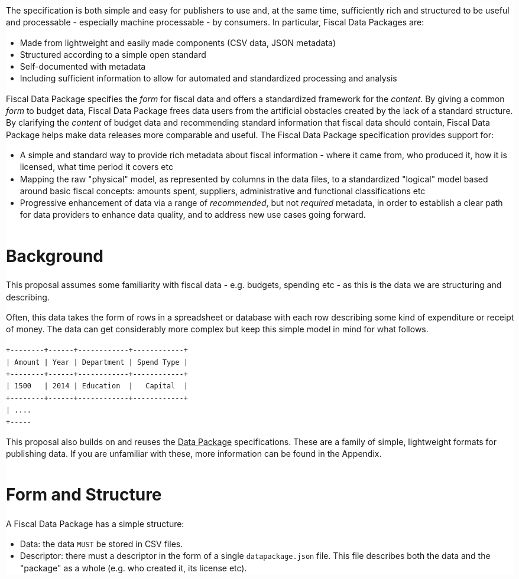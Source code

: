 The specification is both simple and easy for publishers to use and, at the same time, sufficiently rich and structured to be useful and processable - especially machine processable - by consumers. In particular, Fiscal Data Packages are:

* Made from lightweight and easily made components (CSV data, JSON metadata)
* Structured according to a simple open standard
* Self-documented with metadata
* Including sufficient information to allow for automated and standardized processing and analysis

Fiscal Data Package specifies the *form* for fiscal data and offers a standardized framework for the *content*. By giving a common *form* to budget data, Fiscal Data Package frees data users from the artificial obstacles created by the lack of a standard structure. By clarifying the *content* of budget data and recommending standard information that fiscal data should contain, Fiscal Data Package helps make data releases more comparable and useful. The Fiscal Data Package specification provides support for:

* A simple and standard way to provide rich metadata about fiscal information - where it came from, who produced it, how it is licensed, what time period it covers etc
* Mapping the raw "physical" model, as represented by columns in the data files, to a standardized "logical" model based around basic fiscal concepts: amounts spent, suppliers, administrative and functional classifications etc
* Progressive enhancement of data via a range of *recommended*, but not *required* metadata, in order to establish a clear path for data providers to enhance data quality, and to address new use cases going forward.


# Background

This proposal assumes some familiarity with fiscal data - e.g. budgets, spending etc - as this is the data we are structuring and describing.

Often, this data takes the form of rows in a spreadsheet or database with each row describing some kind of expenditure or receipt of money. The data can get considerably more complex but keep this simple model in mind for what follows.

```
+--------+------+------------+------------+
| Amount | Year | Department | Spend Type |
+--------+------+------------+------------+
| 1500   | 2014 | Education  |   Capital  |
+--------+------+------------+------------+
| ....
+-----
```

This proposal also builds on and reuses the [Data Package][dp] specifications. These are a family of simple, lightweight formats for publishing data. If you are unfamiliar with these, more information can be found in the Appendix.

# Form and Structure

A Fiscal Data Package has a simple structure:

* Data: the data `MUST` be stored in CSV files.
* Descriptor: there must a descriptor in the form of a single `datapackage.json` file. This file describes both the data and the "package" as a whole (e.g. who created it, its license etc).


[issues]: https://github.com/openspending/budget-data-package/issues
[repo]: https://github.com/openspending/budget-data-package/issues
[cofog]: http://data.okfn.org/data/core/cofog/
[gfsm2014]: http://www.imf.org/external/np/sta/gfsm/
[dp]: http://dataprotocols.org/data-packages/
[tdp]: http://dataprotocols.org/tabular-data-package/
[bdp]: https://github.com/openspending/budget-data-package
[bdp-resources]: https://github.com/openspending/budget-data-package/blob/master/specification.md#budget-specific-metadata
[dp-profiles]: https://github.com/dataprotocols/dataprotocols/issues/87
[dp-resources]: http://dataprotocols.org/data-packages/#resource-information
[fd]: http://data.okfn.org
[mapping]: http://docs.openspending.org/en/latest/model/design.html#views-and-pre-defined-visualizations
[views]: http://docs.openspending.org/en/latest/model/design.html#views-and-pre-defined-visualizations
[jts]: http://dataprotocols.org/json-table-schema/
[current-model]: http://docs.openspending.org/en/latest/model/design.html
[cofog]: http://unstats.un.org/unsd/cr/registry/regcst.asp?Cl=4
[imf-budget]: http://www.imf.org/external/pubs/ft/tnm/2009/tnm0906.pdf
[olap]: https://en.wikipedia.org/wiki/Online_analytical_processing